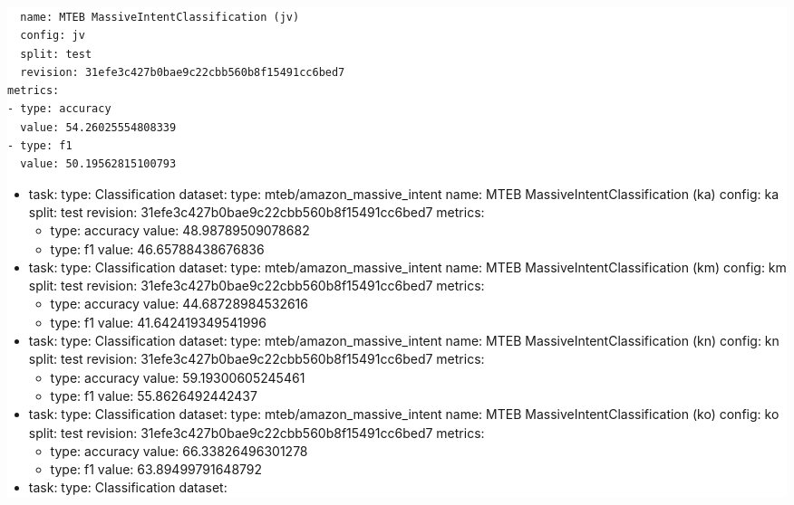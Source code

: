       name: MTEB MassiveIntentClassification (jv)
      config: jv
      split: test
      revision: 31efe3c427b0bae9c22cbb560b8f15491cc6bed7
    metrics:
    - type: accuracy
      value: 54.26025554808339
    - type: f1
      value: 50.19562815100793
  - task:
      type: Classification
    dataset:
      type: mteb/amazon_massive_intent
      name: MTEB MassiveIntentClassification (ka)
      config: ka
      split: test
      revision: 31efe3c427b0bae9c22cbb560b8f15491cc6bed7
    metrics:
    - type: accuracy
      value: 48.98789509078682
    - type: f1
      value: 46.65788438676836
  - task:
      type: Classification
    dataset:
      type: mteb/amazon_massive_intent
      name: MTEB MassiveIntentClassification (km)
      config: km
      split: test
      revision: 31efe3c427b0bae9c22cbb560b8f15491cc6bed7
    metrics:
    - type: accuracy
      value: 44.68728984532616
    - type: f1
      value: 41.642419349541996
  - task:
      type: Classification
    dataset:
      type: mteb/amazon_massive_intent
      name: MTEB MassiveIntentClassification (kn)
      config: kn
      split: test
      revision: 31efe3c427b0bae9c22cbb560b8f15491cc6bed7
    metrics:
    - type: accuracy
      value: 59.19300605245461
    - type: f1
      value: 55.8626492442437
  - task:
      type: Classification
    dataset:
      type: mteb/amazon_massive_intent
      name: MTEB MassiveIntentClassification (ko)
      config: ko
      split: test
      revision: 31efe3c427b0bae9c22cbb560b8f15491cc6bed7
    metrics:
    - type: accuracy
      value: 66.33826496301278
    - type: f1
      value: 63.89499791648792
  - task:
      type: Classification
    dataset: